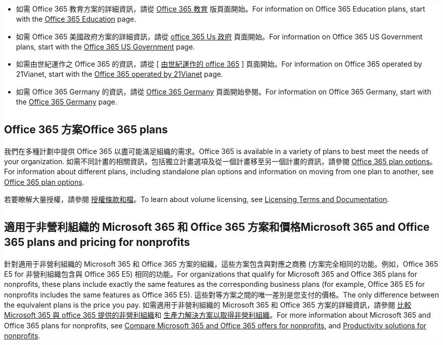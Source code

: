- <span data-ttu-id="6a7d5-111">如需 Office 365 教育方案的詳細資訊，請從 [Office 365 教育](office-365-education.md) 版頁面開始。</span><span class="sxs-lookup"><span data-stu-id="6a7d5-111">For information on Office 365 Education plans, start with the [Office 365 Education](office-365-education.md) page.</span></span> 
    
- <span data-ttu-id="6a7d5-112">如需 Office 365 美國政府方案的詳細資訊，請從 [office 365 Us 政府](office-365-us-government/office-365-us-government.md) 頁面開始。</span><span class="sxs-lookup"><span data-stu-id="6a7d5-112">For information on Office 365 US Government plans, start with the [Office 365 US Government](office-365-us-government/office-365-us-government.md) page.</span></span> 
    
- <span data-ttu-id="6a7d5-113">如需由世紀運作之 Office 365 的資訊，請從 [ [由世紀運作的 office 365](office-365-operated-by-21vianet.md) ] 頁面開始。</span><span class="sxs-lookup"><span data-stu-id="6a7d5-113">For information on Office 365 operated by 21Vianet, start with the [Office 365 operated by 21Vianet](office-365-operated-by-21vianet.md) page.</span></span> 
    
- <span data-ttu-id="6a7d5-114">如需 Office 365 Germany 的資訊，請從 [Office 365 Germany](office-365-germany.md) 頁面開始參閱。</span><span class="sxs-lookup"><span data-stu-id="6a7d5-114">For information on Office 365 Germany, start with the [Office 365 Germany](office-365-germany.md) page.</span></span> 
    
## <a name="office-365-plans"></a><span data-ttu-id="6a7d5-115">Office 365 方案</span><span class="sxs-lookup"><span data-stu-id="6a7d5-115">Office 365 plans</span></span>

<span data-ttu-id="6a7d5-116">我們在多種計劃中提供 Office 365 以盡可能滿足組織的需求。</span><span class="sxs-lookup"><span data-stu-id="6a7d5-116">Office 365 is available in a variety of plans to best meet the needs of your organization.</span></span> <span data-ttu-id="6a7d5-117">如需不同計畫的相關資訊，包括獨立計畫選項及從一個計畫移至另一個計畫的資訊，請參閱 [Office 365 plan options](office-365-plan-options.md)。</span><span class="sxs-lookup"><span data-stu-id="6a7d5-117">For information about different plans, including standalone plan options and information on moving from one plan to another, see [Office 365 plan options](office-365-plan-options.md).</span></span>
  
<span data-ttu-id="6a7d5-118">若要瞭解大量授權，請參閱 [授權條款和檔](https://go.microsoft.com/fwlink/?linkid=848696)。</span><span class="sxs-lookup"><span data-stu-id="6a7d5-118">To learn about volume licensing, see [Licensing Terms and Documentation](https://go.microsoft.com/fwlink/?linkid=848696).</span></span>
  
## <a name="microsoft-365-and-office-365-plans-and-pricing-for-nonprofits"></a><span data-ttu-id="6a7d5-119">適用于非營利組織的 Microsoft 365 和 Office 365 方案和價格</span><span class="sxs-lookup"><span data-stu-id="6a7d5-119">Microsoft 365 and Office 365 plans and pricing for nonprofits</span></span>

<span data-ttu-id="6a7d5-120">針對適用于非營利組織的 Microsoft 365 和 Office 365 方案的組織，這些方案包含與對應之商務 (方案完全相同的功能。例如，Office 365 E5 for 非營利組織包含與 Office 365 E5) 相同的功能。</span><span class="sxs-lookup"><span data-stu-id="6a7d5-120">For organizations that qualify for Microsoft 365 and Office 365 plans for nonprofits, these plans include exactly the same features as the corresponding business plans (for example, Office 365 E5 for nonprofits includes the same features as Office 365 E5).</span></span> <span data-ttu-id="6a7d5-121">這些對等方案之間的唯一差別是您支付的價格。</span><span class="sxs-lookup"><span data-stu-id="6a7d5-121">The only difference between the equivalent plans is the price you pay.</span></span> <span data-ttu-id="6a7d5-122">如需適用于非營利組織的 Microsoft 365 和 Office 365 方案的詳細資訊，請參閱 [比較 Microsoft 365 與 office 365 提供的非營利組織](https://go.microsoft.com/fwlink/?LinkID=627221)和 [生產力解決方案以取得非營利組織](https://go.microsoft.com/fwlink/?LinkID=786641)。</span><span class="sxs-lookup"><span data-stu-id="6a7d5-122">For more information about Microsoft 365 and Office 365 plans for nonprofits, see [Compare Microsoft 365 and Office 365 offers for nonprofits](https://go.microsoft.com/fwlink/?LinkID=627221), and [Productivity solutions for nonprofits](https://go.microsoft.com/fwlink/?LinkID=786641).</span></span>
  